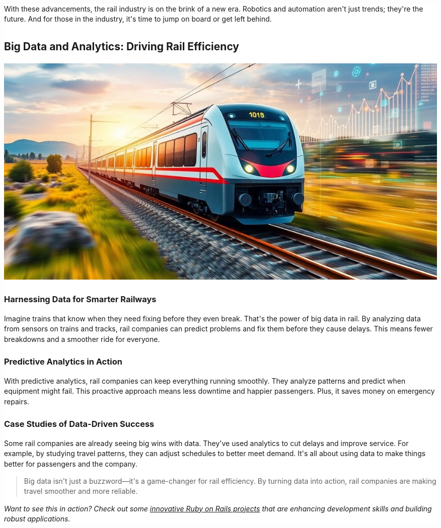 With these advancements, the rail industry is on the brink of a new era. Robotics and automation aren't just trends; they're the future. And for those in the industry, it's time to jump on board or get left behind.

## Big Data and Analytics: Driving Rail Efficiency

![Modern train in motion with vibrant colors and scenery.](file_1.jpeg)

### Harnessing Data for Smarter Railways

Imagine trains that know when they need fixing before they even break. That's the power of big data in rail. By analyzing data from sensors on trains and tracks, rail companies can predict problems and fix them before they cause delays. This means fewer breakdowns and a smoother ride for everyone.

### Predictive Analytics in Action

With predictive analytics, rail companies can keep everything running smoothly. They analyze patterns and predict when equipment might fail. This proactive approach means less downtime and happier passengers. Plus, it saves money on emergency repairs.

### Case Studies of Data-Driven Success

Some rail companies are already seeing big wins with data. They've used analytics to cut delays and improve service. For example, by studying travel patterns, they can adjust schedules to better meet demand. It's all about using data to make things better for passengers and the company.

> Big data isn't just a buzzword—it's a game-changer for rail efficiency. By turning data into action, rail companies are making travel smoother and more reliable.

_Want to see this in action? Check out some [innovative Ruby on Rails projects](https://jetthoughts.com/blog/innovative-ruby-on-rails-projects-boost-your-development-skills-in-2024/) that are enhancing development skills and building robust applications._
